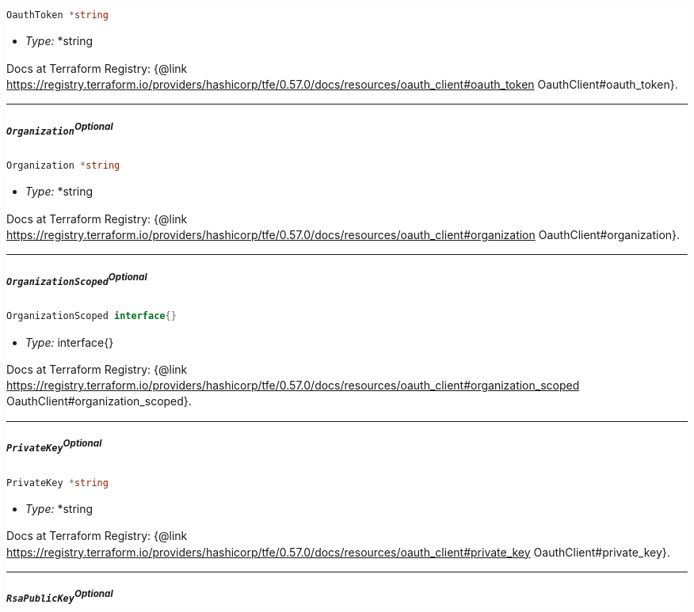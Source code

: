 ```go
OauthToken *string
```

- *Type:* *string

Docs at Terraform Registry: {@link https://registry.terraform.io/providers/hashicorp/tfe/0.57.0/docs/resources/oauth_client#oauth_token OauthClient#oauth_token}.

---

##### `Organization`<sup>Optional</sup> <a name="Organization" id="@cdktf/provider-tfe.oauthClient.OauthClientConfig.property.organization"></a>

```go
Organization *string
```

- *Type:* *string

Docs at Terraform Registry: {@link https://registry.terraform.io/providers/hashicorp/tfe/0.57.0/docs/resources/oauth_client#organization OauthClient#organization}.

---

##### `OrganizationScoped`<sup>Optional</sup> <a name="OrganizationScoped" id="@cdktf/provider-tfe.oauthClient.OauthClientConfig.property.organizationScoped"></a>

```go
OrganizationScoped interface{}
```

- *Type:* interface{}

Docs at Terraform Registry: {@link https://registry.terraform.io/providers/hashicorp/tfe/0.57.0/docs/resources/oauth_client#organization_scoped OauthClient#organization_scoped}.

---

##### `PrivateKey`<sup>Optional</sup> <a name="PrivateKey" id="@cdktf/provider-tfe.oauthClient.OauthClientConfig.property.privateKey"></a>

```go
PrivateKey *string
```

- *Type:* *string

Docs at Terraform Registry: {@link https://registry.terraform.io/providers/hashicorp/tfe/0.57.0/docs/resources/oauth_client#private_key OauthClient#private_key}.

---

##### `RsaPublicKey`<sup>Optional</sup> <a name="RsaPublicKey" id="@cdktf/provider-tfe.oauthClient.OauthClientConfig.property.rsaPublicKey"></a>
